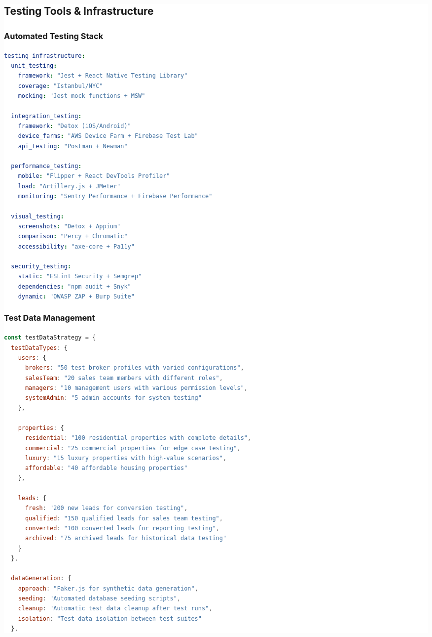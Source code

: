 ## Testing Tools & Infrastructure

### **Automated Testing Stack**
```yaml
testing_infrastructure:
  unit_testing:
    framework: "Jest + React Native Testing Library"
    coverage: "Istanbul/NYC"
    mocking: "Jest mock functions + MSW"
    
  integration_testing:
    framework: "Detox (iOS/Android)"
    device_farms: "AWS Device Farm + Firebase Test Lab"
    api_testing: "Postman + Newman"
    
  performance_testing:
    mobile: "Flipper + React DevTools Profiler"
    load: "Artillery.js + JMeter"
    monitoring: "Sentry Performance + Firebase Performance"
    
  visual_testing:
    screenshots: "Detox + Appium"
    comparison: "Percy + Chromatic"
    accessibility: "axe-core + Pa11y"
    
  security_testing:
    static: "ESLint Security + Semgrep"
    dependencies: "npm audit + Snyk"
    dynamic: "OWASP ZAP + Burp Suite"
```

### **Test Data Management**
```javascript
const testDataStrategy = {
  testDataTypes: {
    users: {
      brokers: "50 test broker profiles with varied configurations",
      salesTeam: "20 sales team members with different roles",
      managers: "10 management users with various permission levels",
      systemAdmin: "5 admin accounts for system testing"
    },
    
    properties: {
      residential: "100 residential properties with complete details",
      commercial: "25 commercial properties for edge case testing",
      luxury: "15 luxury properties with high-value scenarios",
      affordable: "40 affordable housing properties"
    },
    
    leads: {
      fresh: "200 new leads for conversion testing",
      qualified: "150 qualified leads for sales team testing",
      converted: "100 converted leads for reporting testing",
      archived: "75 archived leads for historical data testing"
    }
  },
  
  dataGeneration: {
    approach: "Faker.js for synthetic data generation",
    seeding: "Automated database seeding scripts",
    cleanup: "Automatic test data cleanup after test runs",
    isolation: "Test data isolation between test suites"
  },
```